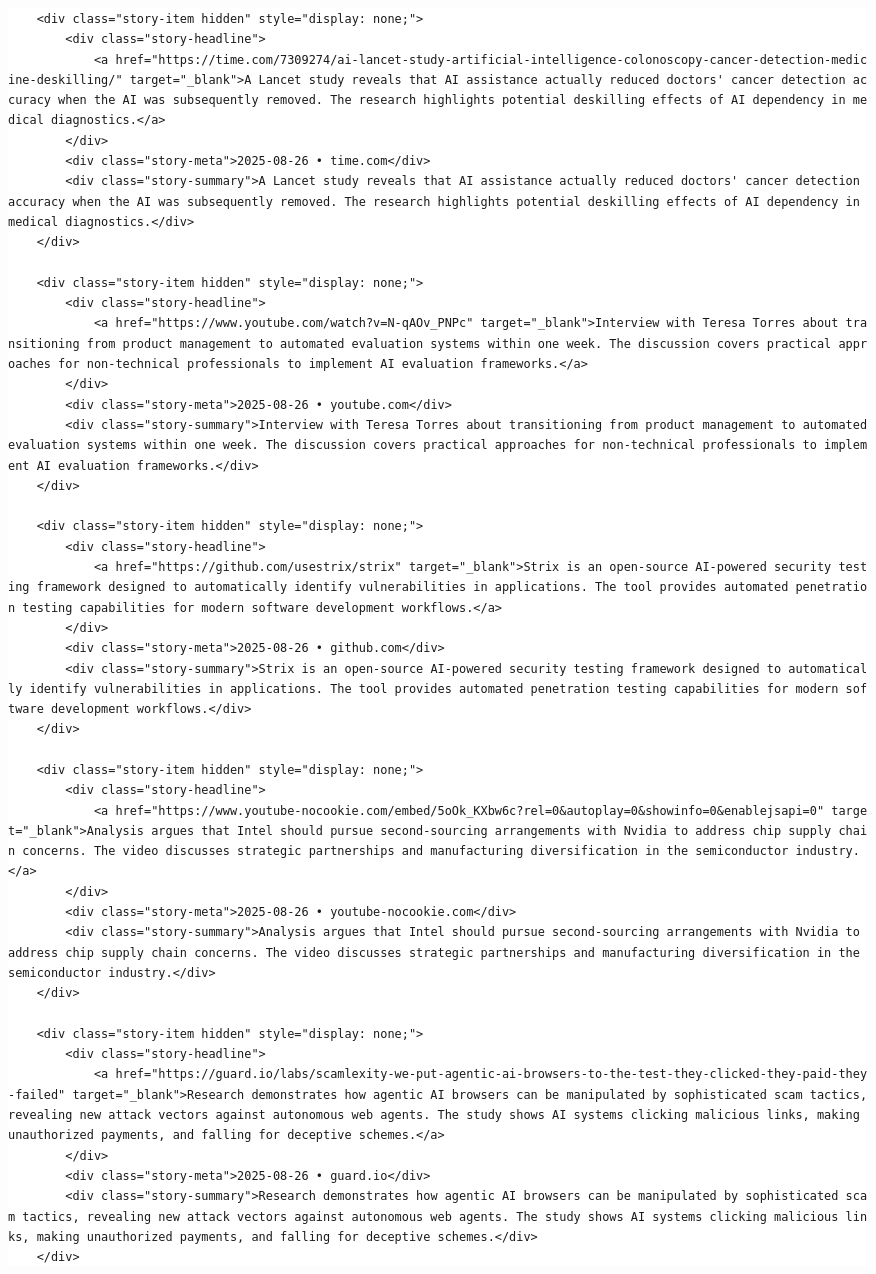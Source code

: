         <div class="story-item hidden" style="display: none;">
            <div class="story-headline">
                <a href="https://time.com/7309274/ai-lancet-study-artificial-intelligence-colonoscopy-cancer-detection-medicine-deskilling/" target="_blank">A Lancet study reveals that AI assistance actually reduced doctors' cancer detection accuracy when the AI was subsequently removed. The research highlights potential deskilling effects of AI dependency in medical diagnostics.</a>
            </div>
            <div class="story-meta">2025-08-26 • time.com</div>
            <div class="story-summary">A Lancet study reveals that AI assistance actually reduced doctors' cancer detection accuracy when the AI was subsequently removed. The research highlights potential deskilling effects of AI dependency in medical diagnostics.</div>
        </div>

        <div class="story-item hidden" style="display: none;">
            <div class="story-headline">
                <a href="https://www.youtube.com/watch?v=N-qAOv_PNPc" target="_blank">Interview with Teresa Torres about transitioning from product management to automated evaluation systems within one week. The discussion covers practical approaches for non-technical professionals to implement AI evaluation frameworks.</a>
            </div>
            <div class="story-meta">2025-08-26 • youtube.com</div>
            <div class="story-summary">Interview with Teresa Torres about transitioning from product management to automated evaluation systems within one week. The discussion covers practical approaches for non-technical professionals to implement AI evaluation frameworks.</div>
        </div>

        <div class="story-item hidden" style="display: none;">
            <div class="story-headline">
                <a href="https://github.com/usestrix/strix" target="_blank">Strix is an open-source AI-powered security testing framework designed to automatically identify vulnerabilities in applications. The tool provides automated penetration testing capabilities for modern software development workflows.</a>
            </div>
            <div class="story-meta">2025-08-26 • github.com</div>
            <div class="story-summary">Strix is an open-source AI-powered security testing framework designed to automatically identify vulnerabilities in applications. The tool provides automated penetration testing capabilities for modern software development workflows.</div>
        </div>

        <div class="story-item hidden" style="display: none;">
            <div class="story-headline">
                <a href="https://www.youtube-nocookie.com/embed/5oOk_KXbw6c?rel=0&autoplay=0&showinfo=0&enablejsapi=0" target="_blank">Analysis argues that Intel should pursue second-sourcing arrangements with Nvidia to address chip supply chain concerns. The video discusses strategic partnerships and manufacturing diversification in the semiconductor industry.</a>
            </div>
            <div class="story-meta">2025-08-26 • youtube-nocookie.com</div>
            <div class="story-summary">Analysis argues that Intel should pursue second-sourcing arrangements with Nvidia to address chip supply chain concerns. The video discusses strategic partnerships and manufacturing diversification in the semiconductor industry.</div>
        </div>

        <div class="story-item hidden" style="display: none;">
            <div class="story-headline">
                <a href="https://guard.io/labs/scamlexity-we-put-agentic-ai-browsers-to-the-test-they-clicked-they-paid-they-failed" target="_blank">Research demonstrates how agentic AI browsers can be manipulated by sophisticated scam tactics, revealing new attack vectors against autonomous web agents. The study shows AI systems clicking malicious links, making unauthorized payments, and falling for deceptive schemes.</a>
            </div>
            <div class="story-meta">2025-08-26 • guard.io</div>
            <div class="story-summary">Research demonstrates how agentic AI browsers can be manipulated by sophisticated scam tactics, revealing new attack vectors against autonomous web agents. The study shows AI systems clicking malicious links, making unauthorized payments, and falling for deceptive schemes.</div>
        </div>
